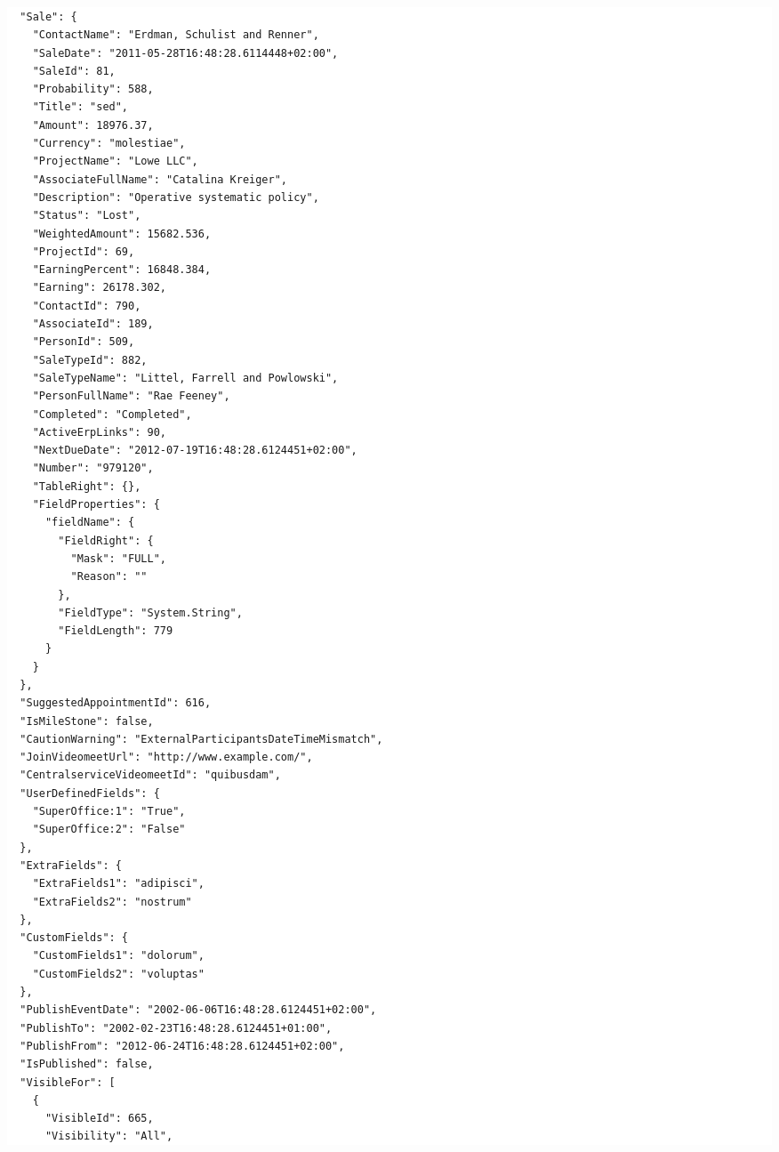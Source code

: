 ```http_
  "Sale": {
    "ContactName": "Erdman, Schulist and Renner",
    "SaleDate": "2011-05-28T16:48:28.6114448+02:00",
    "SaleId": 81,
    "Probability": 588,
    "Title": "sed",
    "Amount": 18976.37,
    "Currency": "molestiae",
    "ProjectName": "Lowe LLC",
    "AssociateFullName": "Catalina Kreiger",
    "Description": "Operative systematic policy",
    "Status": "Lost",
    "WeightedAmount": 15682.536,
    "ProjectId": 69,
    "EarningPercent": 16848.384,
    "Earning": 26178.302,
    "ContactId": 790,
    "AssociateId": 189,
    "PersonId": 509,
    "SaleTypeId": 882,
    "SaleTypeName": "Littel, Farrell and Powlowski",
    "PersonFullName": "Rae Feeney",
    "Completed": "Completed",
    "ActiveErpLinks": 90,
    "NextDueDate": "2012-07-19T16:48:28.6124451+02:00",
    "Number": "979120",
    "TableRight": {},
    "FieldProperties": {
      "fieldName": {
        "FieldRight": {
          "Mask": "FULL",
          "Reason": ""
        },
        "FieldType": "System.String",
        "FieldLength": 779
      }
    }
  },
  "SuggestedAppointmentId": 616,
  "IsMileStone": false,
  "CautionWarning": "ExternalParticipantsDateTimeMismatch",
  "JoinVideomeetUrl": "http://www.example.com/",
  "CentralserviceVideomeetId": "quibusdam",
  "UserDefinedFields": {
    "SuperOffice:1": "True",
    "SuperOffice:2": "False"
  },
  "ExtraFields": {
    "ExtraFields1": "adipisci",
    "ExtraFields2": "nostrum"
  },
  "CustomFields": {
    "CustomFields1": "dolorum",
    "CustomFields2": "voluptas"
  },
  "PublishEventDate": "2002-06-06T16:48:28.6124451+02:00",
  "PublishTo": "2002-02-23T16:48:28.6124451+01:00",
  "PublishFrom": "2012-06-24T16:48:28.6124451+02:00",
  "IsPublished": false,
  "VisibleFor": [
    {
      "VisibleId": 665,
      "Visibility": "All",
```